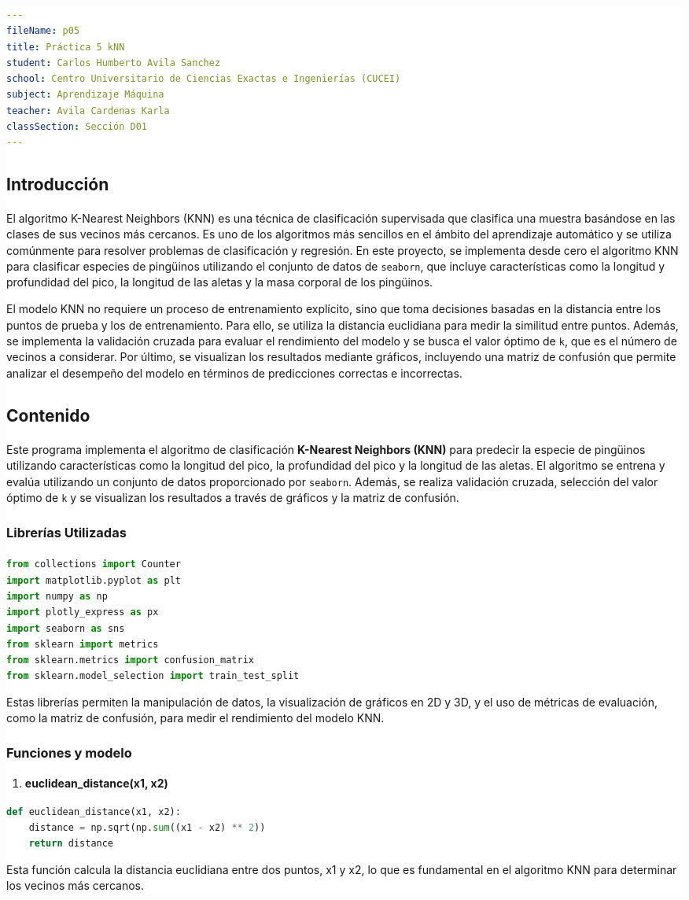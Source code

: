 ```yaml
---
fileName: p05
title: Práctica 5 kNN
student: Carlos Humberto Avila Sanchez
school: Centro Universitario de Ciencias Exactas e Ingenierías (CUCEI)
subject: Aprendizaje Máquina
teacher: Avila Cardenas Karla
classSection: Sección D01
---
```


## Introducción
El algoritmo K-Nearest Neighbors (KNN) es una técnica de clasificación supervisada que clasifica una muestra basándose en las clases de sus vecinos más cercanos. Es uno de los algoritmos más sencillos en el ámbito del aprendizaje automático y se utiliza comúnmente para resolver problemas de clasificación y regresión. En este proyecto, se implementa desde cero el algoritmo KNN para clasificar especies de pingüinos utilizando el conjunto de datos de `seaborn`, que incluye características como la longitud y profundidad del pico, la longitud de las aletas y la masa corporal de los pingüinos.

El modelo KNN no requiere un proceso de entrenamiento explícito, sino que toma decisiones basadas en la distancia entre los puntos de prueba y los de entrenamiento. Para ello, se utiliza la distancia euclidiana para medir la similitud entre puntos. Además, se implementa la validación cruzada para evaluar el rendimiento del modelo y se busca el valor óptimo de `k`, que es el número de vecinos a considerar. Por último, se visualizan los resultados mediante gráficos, incluyendo una matriz de confusión que permite analizar el desempeño del modelo en términos de predicciones correctas e incorrectas.

## Contenido
Este programa implementa el algoritmo de clasificación **K-Nearest Neighbors (KNN)** para predecir la especie de pingüinos utilizando características como la longitud del pico, la profundidad del pico y la longitud de las aletas. El algoritmo se entrena y evalúa utilizando un conjunto de datos proporcionado por `seaborn`. Además, se realiza validación cruzada, selección del valor óptimo de `k` y se visualizan los resultados a través de gráficos y la matriz de confusión.

### Librerías Utilizadas
```python
from collections import Counter
import matplotlib.pyplot as plt
import numpy as np
import plotly_express as px
import seaborn as sns
from sklearn import metrics
from sklearn.metrics import confusion_matrix
from sklearn.model_selection import train_test_split
```
Estas librerías permiten la manipulación de datos, la visualización de gráficos en 2D y 3D, y el uso de métricas de evaluación, como la matriz de confusión, para medir el rendimiento del modelo KNN.

### Funciones y modelo
1. **euclidean_distance(x1, x2)**
```python
def euclidean_distance(x1, x2):
    distance = np.sqrt(np.sum((x1 - x2) ** 2))
    return distance
```
Esta función calcula la distancia euclidiana entre dos puntos, x1 y x2, lo que es fundamental en el algoritmo KNN para determinar los vecinos más cercanos.
